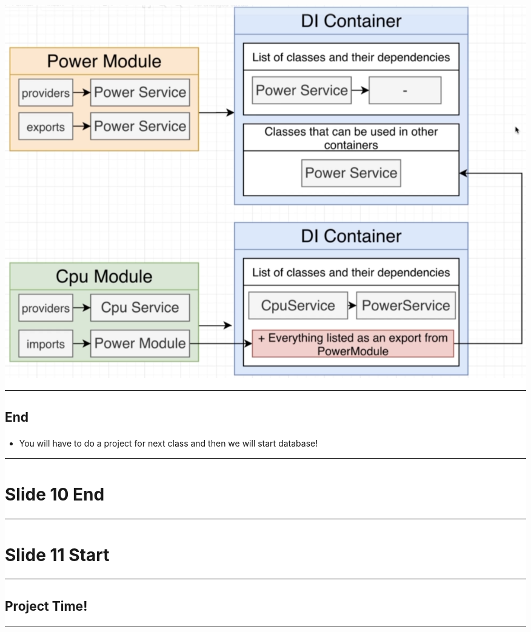 ![width:900px height:550px](n10_conclusion.png)

---

## End

- You will have to do a project for next class and then we will start database!

---

# Slide 10 End

---

# Slide 11 Start

---

## Project Time!

---